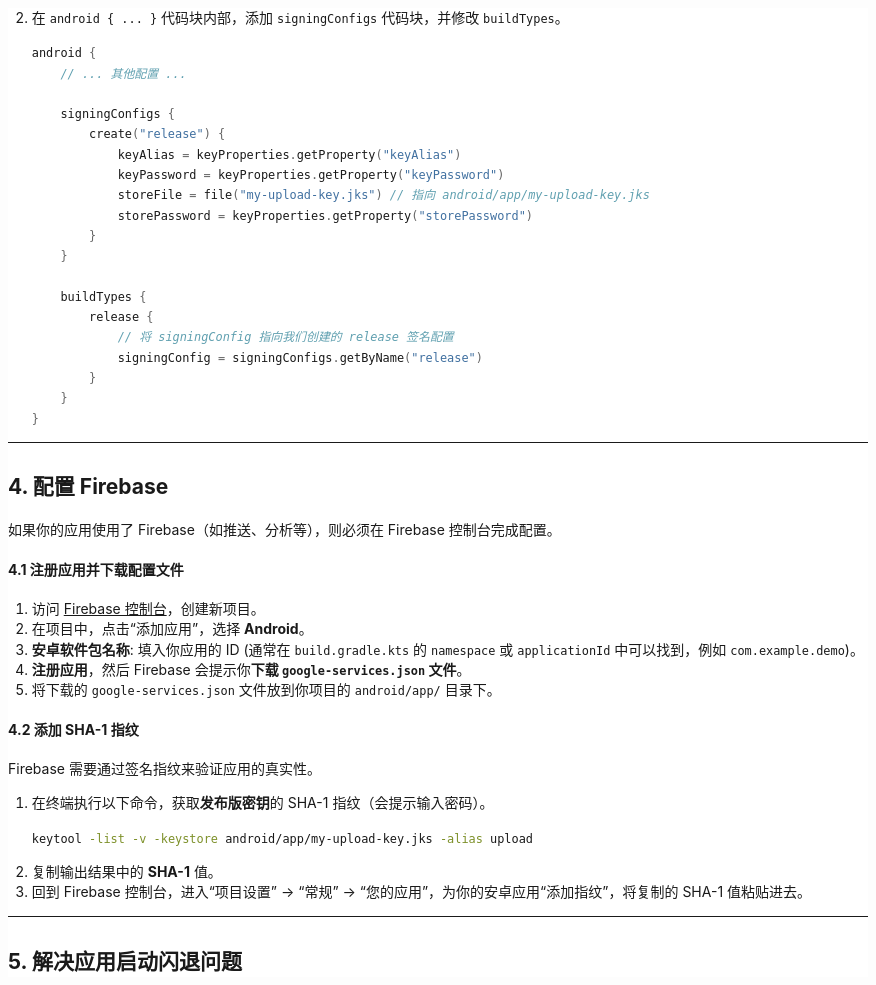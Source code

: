 2.  在 `android { ... }` 代码块内部，添加 `signingConfigs` 代码块，并修改 `buildTypes`。

    ```kotlin
    android {
        // ... 其他配置 ...

        signingConfigs {
            create("release") {
                keyAlias = keyProperties.getProperty("keyAlias")
                keyPassword = keyProperties.getProperty("keyPassword")
                storeFile = file("my-upload-key.jks") // 指向 android/app/my-upload-key.jks
                storePassword = keyProperties.getProperty("storePassword")
            }
        }

        buildTypes {
            release {
                // 将 signingConfig 指向我们创建的 release 签名配置
                signingConfig = signingConfigs.getByName("release")
            }
        }
    }
    ```

---

<a name="part-4"></a>
## 4. 配置 Firebase

如果你的应用使用了 Firebase（如推送、分析等），则必须在 Firebase 控制台完成配置。

#### **4.1 注册应用并下载配置文件**

1.  访问 [Firebase 控制台](https://console.firebase.google.com/)，创建新项目。
2.  在项目中，点击“添加应用”，选择 **Android**。
3.  **安卓软件包名称**: 填入你应用的 ID (通常在 `build.gradle.kts` 的 `namespace` 或 `applicationId` 中可以找到，例如 `com.example.demo`)。
4.  **注册应用**，然后 Firebase 会提示你**下载 `google-services.json` 文件**。
5.  将下载的 `google-services.json` 文件放到你项目的 `android/app/` 目录下。

#### **4.2 添加 SHA-1 指纹**

Firebase 需要通过签名指纹来验证应用的真实性。

1.  在终端执行以下命令，获取**发布版密钥**的 SHA-1 指纹（会提示输入密码）。
    ```bash
    keytool -list -v -keystore android/app/my-upload-key.jks -alias upload
    ```
2.  复制输出结果中的 **SHA-1** 值。
3.  回到 Firebase 控制台，进入“项目设置” -> “常规” -> “您的应用”，为你的安卓应用“添加指纹”，将复制的 SHA-1 值粘贴进去。

---

<a name="part-5"></a>
## 5. 解决应用启动闪退问题
